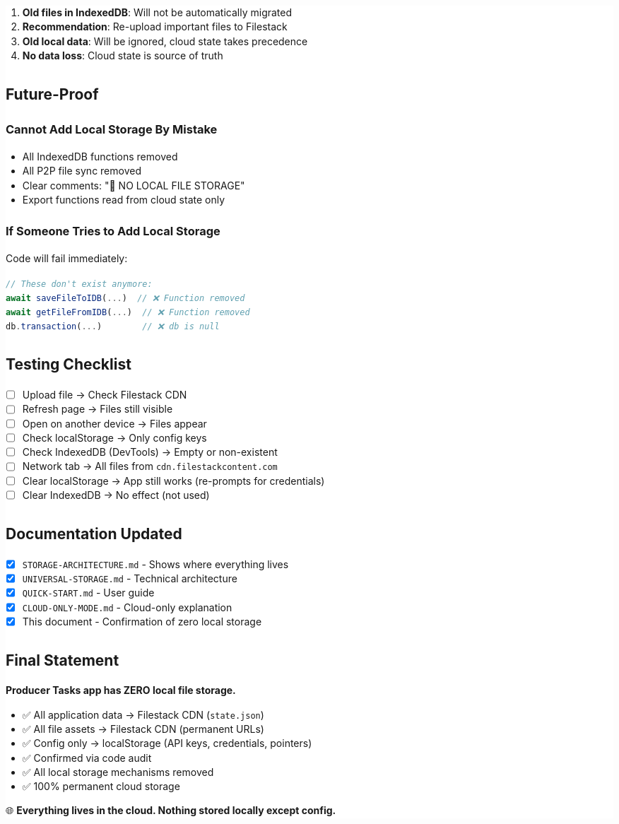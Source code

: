 1. **Old files in IndexedDB**: Will not be automatically migrated
2. **Recommendation**: Re-upload important files to Filestack
3. **Old local data**: Will be ignored, cloud state takes precedence
4. **No data loss**: Cloud state is source of truth

## Future-Proof

### Cannot Add Local Storage By Mistake

- All IndexedDB functions removed
- All P2P file sync removed
- Clear comments: "🚫 NO LOCAL FILE STORAGE"
- Export functions read from cloud state only

### If Someone Tries to Add Local Storage

Code will fail immediately:

```javascript
// These don't exist anymore:
await saveFileToIDB(...)  // ❌ Function removed
await getFileFromIDB(...)  // ❌ Function removed
db.transaction(...)        // ❌ db is null
```

## Testing Checklist

- [ ] Upload file → Check Filestack CDN
- [ ] Refresh page → Files still visible
- [ ] Open on another device → Files appear
- [ ] Check localStorage → Only config keys
- [ ] Check IndexedDB (DevTools) → Empty or non-existent
- [ ] Network tab → All files from `cdn.filestackcontent.com`
- [ ] Clear localStorage → App still works (re-prompts for credentials)
- [ ] Clear IndexedDB → No effect (not used)

## Documentation Updated

- [x] `STORAGE-ARCHITECTURE.md` - Shows where everything lives
- [x] `UNIVERSAL-STORAGE.md` - Technical architecture
- [x] `QUICK-START.md` - User guide
- [x] `CLOUD-ONLY-MODE.md` - Cloud-only explanation
- [x] This document - Confirmation of zero local storage

## Final Statement

**Producer Tasks app has ZERO local file storage.**

- ✅ All application data → Filestack CDN (`state.json`)
- ✅ All file assets → Filestack CDN (permanent URLs)
- ✅ Config only → localStorage (API keys, credentials, pointers)
- ✅ Confirmed via code audit
- ✅ All local storage mechanisms removed
- ✅ 100% permanent cloud storage

🌐 **Everything lives in the cloud. Nothing stored locally except config.**
